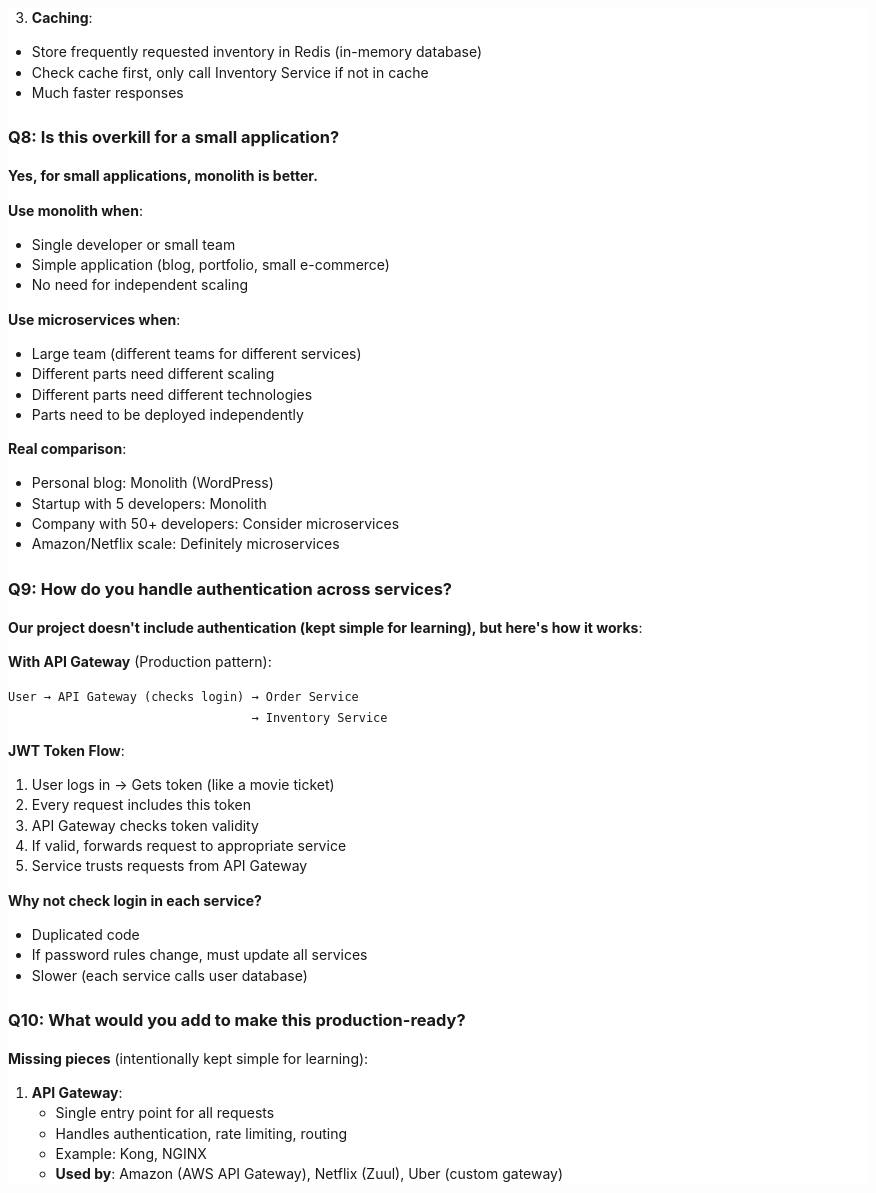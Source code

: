 3. **Caching**:
- Store frequently requested inventory in Redis (in-memory database)
- Check cache first, only call Inventory Service if not in cache
- Much faster responses

### Q8: Is this overkill for a small application?

**Yes, for small applications, monolith is better.**

**Use monolith when**:
- Single developer or small team
- Simple application (blog, portfolio, small e-commerce)
- No need for independent scaling

**Use microservices when**:
- Large team (different teams for different services)
- Different parts need different scaling
- Different parts need different technologies
- Parts need to be deployed independently

**Real comparison**:
- Personal blog: Monolith (WordPress)
- Startup with 5 developers: Monolith
- Company with 50+ developers: Consider microservices
- Amazon/Netflix scale: Definitely microservices

### Q9: How do you handle authentication across services?

**Our project doesn't include authentication (kept simple for learning), but here's how it works**:

**With API Gateway** (Production pattern):
```
User → API Gateway (checks login) → Order Service
                                  → Inventory Service
```

**JWT Token Flow**:
1. User logs in → Gets token (like a movie ticket)
2. Every request includes this token
3. API Gateway checks token validity
4. If valid, forwards request to appropriate service
5. Service trusts requests from API Gateway

**Why not check login in each service?**
- Duplicated code
- If password rules change, must update all services
- Slower (each service calls user database)

### Q10: What would you add to make this production-ready?

**Missing pieces** (intentionally kept simple for learning):

1. **API Gateway**:
    - Single entry point for all requests
    - Handles authentication, rate limiting, routing
    - Example: Kong, NGINX
    - **Used by**: Amazon (AWS API Gateway), Netflix (Zuul), Uber (custom gateway)

